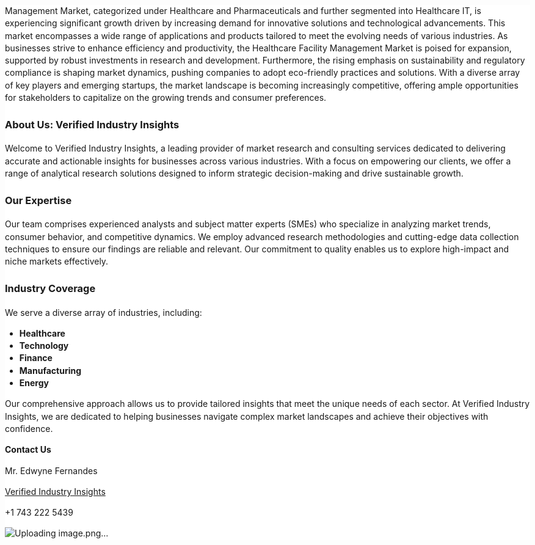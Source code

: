 Management Market, categorized under Healthcare and Pharmaceuticals and further segmented into Healthcare IT, is experiencing significant growth driven by increasing demand for innovative solutions and technological advancements. This market encompasses a wide range of applications and products tailored to meet the evolving needs of various industries. As businesses strive to enhance efficiency and productivity, the Healthcare Facility Management Market is poised for expansion, supported by robust investments in research and development. Furthermore, the rising emphasis on sustainability and regulatory compliance is shaping market dynamics, pushing companies to adopt eco-friendly practices and solutions. With a diverse array of key players and emerging startups, the market landscape is becoming increasingly competitive, offering ample opportunities for stakeholders to capitalize on the growing trends and consumer preferences.</p><h3>About Us: Verified Industry Insights</h3><p>Welcome to Verified Industry Insights, a leading provider of market research and consulting services dedicated to delivering accurate and actionable insights for businesses across various industries. With a focus on empowering our clients, we offer a range of analytical research solutions designed to inform strategic decision-making and drive sustainable growth.</p><h3>Our Expertise</h3><p>Our team comprises experienced analysts and subject matter experts (SMEs) who specialize in analyzing market trends, consumer behavior, and competitive dynamics. We employ advanced research methodologies and cutting-edge data collection techniques to ensure our findings are reliable and relevant. Our commitment to quality enables us to explore high-impact and niche markets effectively.</p><h3>Industry Coverage</h3><p>We serve a diverse array of industries, including:</p><ul><li><strong>Healthcare</strong></li><li><strong>Technology</strong></li><li><strong>Finance</strong></li><li><strong>Manufacturing</strong></li><li><strong>Energy</strong></li></ul><p>Our comprehensive approach allows us to provide tailored insights that meet the unique needs of each sector. At Verified Industry Insights, we are dedicated to helping businesses navigate complex market landscapes and achieve their objectives with confidence.</p><p><strong>Contact Us</strong></p><p>Mr. Edwyne Fernandes</p><p><a href="https://www.verifiedindustryinsights.com/">Verified Industry Insights</a></p><p>+1 743 222 5439</p>
![Uploading image.png…]()
